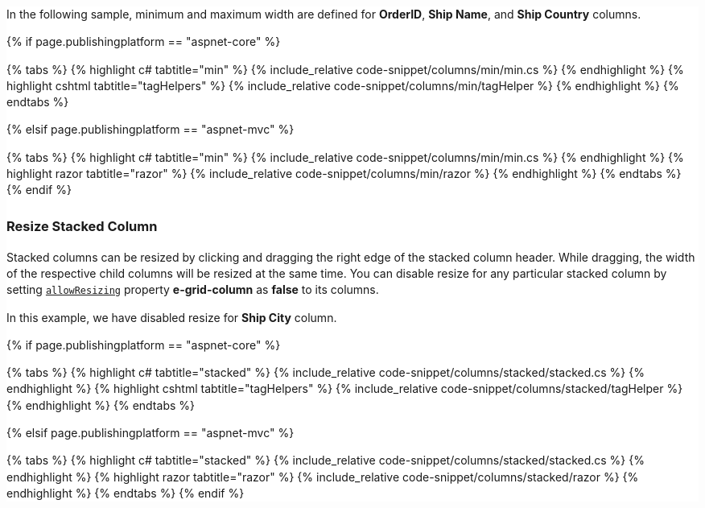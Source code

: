 In the following sample, minimum and maximum width are defined for **OrderID**, **Ship Name**, and **Ship Country** columns.

{% if page.publishingplatform == "aspnet-core" %}

{% tabs %}
{% highlight c# tabtitle="min" %}
{% include_relative code-snippet/columns/min/min.cs %}
{% endhighlight %}
{% highlight cshtml tabtitle="tagHelpers" %}
{% include_relative code-snippet/columns/min/tagHelper %}
{% endhighlight %}
{% endtabs %}

{% elsif page.publishingplatform == "aspnet-mvc" %}

{% tabs %}
{% highlight c# tabtitle="min" %}
{% include_relative code-snippet/columns/min/min.cs %}
{% endhighlight %}
{% highlight razor tabtitle="razor" %}
{% include_relative code-snippet/columns/min/razor %}
{% endhighlight %}
{% endtabs %}
{% endif %}



### Resize Stacked Column

Stacked columns can be resized by clicking and dragging the right edge of the stacked column header. While dragging, the width of the respective child columns will be resized at the same time. You can disable resize for any particular stacked column by setting [`allowResizing`](https://help.syncfusion.com/cr/aspnetcore-js2/Syncfusion.EJ2.Grids.Grid.html#Syncfusion_EJ2_Grids_Grid_AllowResizing) property **e-grid-column** as **false** to its columns.

In this example, we have disabled resize for **Ship City** column.

{% if page.publishingplatform == "aspnet-core" %}

{% tabs %}
{% highlight c# tabtitle="stacked" %}
{% include_relative code-snippet/columns/stacked/stacked.cs %}
{% endhighlight %}
{% highlight cshtml tabtitle="tagHelpers" %}
{% include_relative code-snippet/columns/stacked/tagHelper %}
{% endhighlight %}
{% endtabs %}

{% elsif page.publishingplatform == "aspnet-mvc" %}

{% tabs %}
{% highlight c# tabtitle="stacked" %}
{% include_relative code-snippet/columns/stacked/stacked.cs %}
{% endhighlight %}
{% highlight razor tabtitle="razor" %}
{% include_relative code-snippet/columns/stacked/razor %}
{% endhighlight %}
{% endtabs %}
{% endif %}
